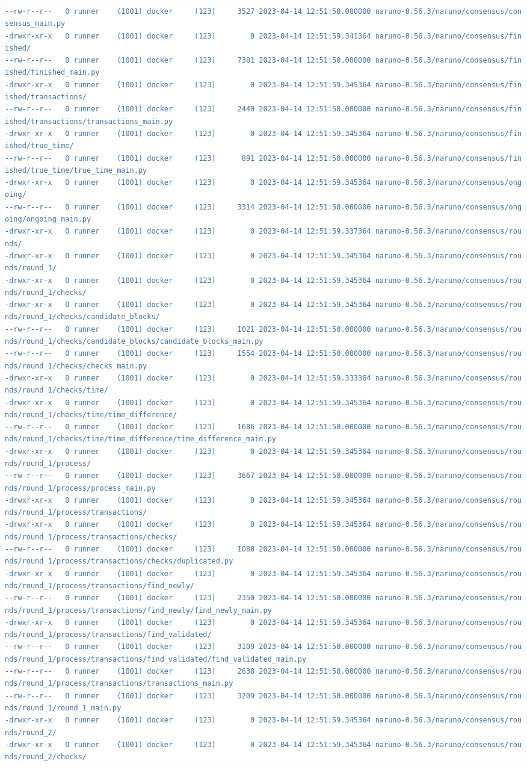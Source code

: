 ```diff
--rw-r--r--   0 runner    (1001) docker     (123)     3527 2023-04-14 12:51:50.000000 naruno-0.56.3/naruno/consensus/consensus_main.py
-drwxr-xr-x   0 runner    (1001) docker     (123)        0 2023-04-14 12:51:59.341364 naruno-0.56.3/naruno/consensus/finished/
--rw-r--r--   0 runner    (1001) docker     (123)     7381 2023-04-14 12:51:50.000000 naruno-0.56.3/naruno/consensus/finished/finished_main.py
-drwxr-xr-x   0 runner    (1001) docker     (123)        0 2023-04-14 12:51:59.345364 naruno-0.56.3/naruno/consensus/finished/transactions/
--rw-r--r--   0 runner    (1001) docker     (123)     2440 2023-04-14 12:51:50.000000 naruno-0.56.3/naruno/consensus/finished/transactions/transactions_main.py
-drwxr-xr-x   0 runner    (1001) docker     (123)        0 2023-04-14 12:51:59.345364 naruno-0.56.3/naruno/consensus/finished/true_time/
--rw-r--r--   0 runner    (1001) docker     (123)      891 2023-04-14 12:51:50.000000 naruno-0.56.3/naruno/consensus/finished/true_time/true_time_main.py
-drwxr-xr-x   0 runner    (1001) docker     (123)        0 2023-04-14 12:51:59.345364 naruno-0.56.3/naruno/consensus/ongoing/
--rw-r--r--   0 runner    (1001) docker     (123)     3314 2023-04-14 12:51:50.000000 naruno-0.56.3/naruno/consensus/ongoing/ongoing_main.py
-drwxr-xr-x   0 runner    (1001) docker     (123)        0 2023-04-14 12:51:59.337364 naruno-0.56.3/naruno/consensus/rounds/
-drwxr-xr-x   0 runner    (1001) docker     (123)        0 2023-04-14 12:51:59.345364 naruno-0.56.3/naruno/consensus/rounds/round_1/
-drwxr-xr-x   0 runner    (1001) docker     (123)        0 2023-04-14 12:51:59.345364 naruno-0.56.3/naruno/consensus/rounds/round_1/checks/
-drwxr-xr-x   0 runner    (1001) docker     (123)        0 2023-04-14 12:51:59.345364 naruno-0.56.3/naruno/consensus/rounds/round_1/checks/candidate_blocks/
--rw-r--r--   0 runner    (1001) docker     (123)     1021 2023-04-14 12:51:50.000000 naruno-0.56.3/naruno/consensus/rounds/round_1/checks/candidate_blocks/candidate_blocks_main.py
--rw-r--r--   0 runner    (1001) docker     (123)     1554 2023-04-14 12:51:50.000000 naruno-0.56.3/naruno/consensus/rounds/round_1/checks/checks_main.py
-drwxr-xr-x   0 runner    (1001) docker     (123)        0 2023-04-14 12:51:59.333364 naruno-0.56.3/naruno/consensus/rounds/round_1/checks/time/
-drwxr-xr-x   0 runner    (1001) docker     (123)        0 2023-04-14 12:51:59.345364 naruno-0.56.3/naruno/consensus/rounds/round_1/checks/time/time_difference/
--rw-r--r--   0 runner    (1001) docker     (123)     1686 2023-04-14 12:51:50.000000 naruno-0.56.3/naruno/consensus/rounds/round_1/checks/time/time_difference/time_difference_main.py
-drwxr-xr-x   0 runner    (1001) docker     (123)        0 2023-04-14 12:51:59.345364 naruno-0.56.3/naruno/consensus/rounds/round_1/process/
--rw-r--r--   0 runner    (1001) docker     (123)     3667 2023-04-14 12:51:50.000000 naruno-0.56.3/naruno/consensus/rounds/round_1/process/process_main.py
-drwxr-xr-x   0 runner    (1001) docker     (123)        0 2023-04-14 12:51:59.345364 naruno-0.56.3/naruno/consensus/rounds/round_1/process/transactions/
-drwxr-xr-x   0 runner    (1001) docker     (123)        0 2023-04-14 12:51:59.345364 naruno-0.56.3/naruno/consensus/rounds/round_1/process/transactions/checks/
--rw-r--r--   0 runner    (1001) docker     (123)     1088 2023-04-14 12:51:50.000000 naruno-0.56.3/naruno/consensus/rounds/round_1/process/transactions/checks/duplicated.py
-drwxr-xr-x   0 runner    (1001) docker     (123)        0 2023-04-14 12:51:59.345364 naruno-0.56.3/naruno/consensus/rounds/round_1/process/transactions/find_newly/
--rw-r--r--   0 runner    (1001) docker     (123)     2350 2023-04-14 12:51:50.000000 naruno-0.56.3/naruno/consensus/rounds/round_1/process/transactions/find_newly/find_newly_main.py
-drwxr-xr-x   0 runner    (1001) docker     (123)        0 2023-04-14 12:51:59.345364 naruno-0.56.3/naruno/consensus/rounds/round_1/process/transactions/find_validated/
--rw-r--r--   0 runner    (1001) docker     (123)     3109 2023-04-14 12:51:50.000000 naruno-0.56.3/naruno/consensus/rounds/round_1/process/transactions/find_validated/find_validated_main.py
--rw-r--r--   0 runner    (1001) docker     (123)     2638 2023-04-14 12:51:50.000000 naruno-0.56.3/naruno/consensus/rounds/round_1/process/transactions/transactions_main.py
--rw-r--r--   0 runner    (1001) docker     (123)     3209 2023-04-14 12:51:50.000000 naruno-0.56.3/naruno/consensus/rounds/round_1/round_1_main.py
-drwxr-xr-x   0 runner    (1001) docker     (123)        0 2023-04-14 12:51:59.345364 naruno-0.56.3/naruno/consensus/rounds/round_2/
-drwxr-xr-x   0 runner    (1001) docker     (123)        0 2023-04-14 12:51:59.345364 naruno-0.56.3/naruno/consensus/rounds/round_2/checks/
```
